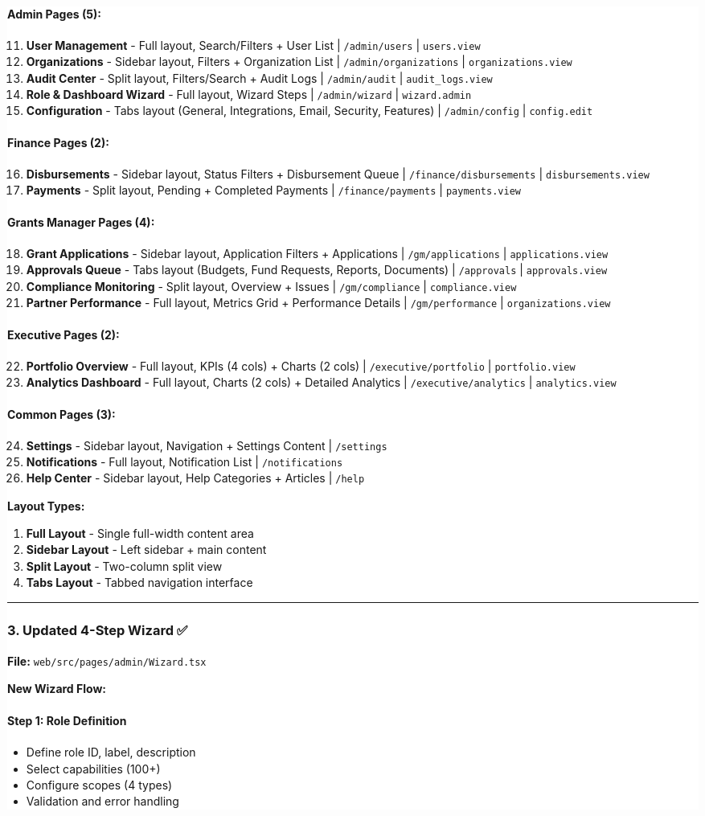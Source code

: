 #### Admin Pages (5):
11. **User Management** - Full layout, Search/Filters + User List | `/admin/users` | `users.view`
12. **Organizations** - Sidebar layout, Filters + Organization List | `/admin/organizations` | `organizations.view`
13. **Audit Center** - Split layout, Filters/Search + Audit Logs | `/admin/audit` | `audit_logs.view`
14. **Role & Dashboard Wizard** - Full layout, Wizard Steps | `/admin/wizard` | `wizard.admin`
15. **Configuration** - Tabs layout (General, Integrations, Email, Security, Features) | `/admin/config` | `config.edit`

#### Finance Pages (2):
16. **Disbursements** - Sidebar layout, Status Filters + Disbursement Queue | `/finance/disbursements` | `disbursements.view`
17. **Payments** - Split layout, Pending + Completed Payments | `/finance/payments` | `payments.view`

#### Grants Manager Pages (4):
18. **Grant Applications** - Sidebar layout, Application Filters + Applications | `/gm/applications` | `applications.view`
19. **Approvals Queue** - Tabs layout (Budgets, Fund Requests, Reports, Documents) | `/approvals` | `approvals.view`
20. **Compliance Monitoring** - Split layout, Overview + Issues | `/gm/compliance` | `compliance.view`
21. **Partner Performance** - Full layout, Metrics Grid + Performance Details | `/gm/performance` | `organizations.view`

#### Executive Pages (2):
22. **Portfolio Overview** - Full layout, KPIs (4 cols) + Charts (2 cols) | `/executive/portfolio` | `portfolio.view`
23. **Analytics Dashboard** - Full layout, Charts (2 cols) + Detailed Analytics | `/executive/analytics` | `analytics.view`

#### Common Pages (3):
24. **Settings** - Sidebar layout, Navigation + Settings Content | `/settings`
25. **Notifications** - Full layout, Notification List | `/notifications`
26. **Help Center** - Sidebar layout, Help Categories + Articles | `/help`

**Layout Types:**

1. **Full Layout** - Single full-width content area
2. **Sidebar Layout** - Left sidebar + main content
3. **Split Layout** - Two-column split view
4. **Tabs Layout** - Tabbed navigation interface

---

### 3. Updated 4-Step Wizard ✅

**File:** `web/src/pages/admin/Wizard.tsx`

**New Wizard Flow:**

#### Step 1: Role Definition
- Define role ID, label, description
- Select capabilities (100+)
- Configure scopes (4 types)
- Validation and error handling
